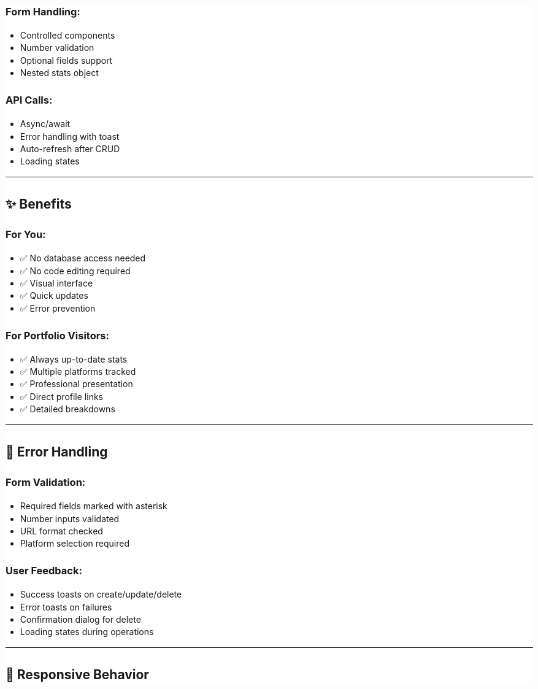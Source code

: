 ### Form Handling:
- Controlled components
- Number validation
- Optional fields support
- Nested stats object

### API Calls:
- Async/await
- Error handling with toast
- Auto-refresh after CRUD
- Loading states

---

## ✨ Benefits

### For You:
- ✅ No database access needed
- ✅ No code editing required
- ✅ Visual interface
- ✅ Quick updates
- ✅ Error prevention

### For Portfolio Visitors:
- ✅ Always up-to-date stats
- ✅ Multiple platforms tracked
- ✅ Professional presentation
- ✅ Direct profile links
- ✅ Detailed breakdowns

---

## 🐛 Error Handling

### Form Validation:
- Required fields marked with asterisk
- Number inputs validated
- URL format checked
- Platform selection required

### User Feedback:
- Success toasts on create/update/delete
- Error toasts on failures
- Confirmation dialog for delete
- Loading states during operations

---

## 📱 Responsive Behavior
